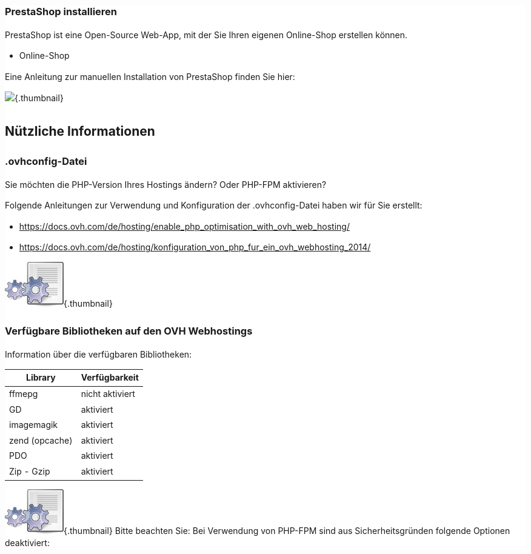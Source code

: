 
### PrestaShop installieren

PrestaShop ist eine Open-Source Web-App, mit der Sie Ihren eigenen Online-Shop erstellen können.

- Online-Shop

Eine Anleitung zur manuellen Installation von PrestaShop finden Sie hier:[]({legacy}1375)


![](images/img_1862.jpg){.thumbnail}

## Nützliche Informationen

### .ovhconfig-Datei
Sie möchten die PHP-Version Ihres Hostings ändern? Oder PHP-FPM aktivieren?

Folgende Anleitungen zur Verwendung und Konfiguration der .ovhconfig-Datei haben wir für Sie erstellt:


- <https://docs.ovh.com/de/hosting/enable_php_optimisation_with_ovh_web_hosting/>

- <https://docs.ovh.com/de/hosting/konfiguration_von_php_fur_ein_ovh_webhosting_2014/>



![](images/img_1867.jpg){.thumbnail}


### Verfügbare Bibliotheken auf den OVH Webhostings
Information über die verfügbaren Bibliotheken:

|Library|Verfügbarkeit|
|---|---|
|ffmepg|nicht aktiviert|
|GD|aktiviert|
|imagemagik|aktiviert|
|zend (opcache)|aktiviert|
|PDO|aktiviert|
|Zip - Gzip|aktiviert|



![](images/img_1867.jpg){.thumbnail}
Bitte beachten Sie: Bei Verwendung von PHP-FPM sind aus Sicherheitsgründen folgende Optionen deaktiviert:
